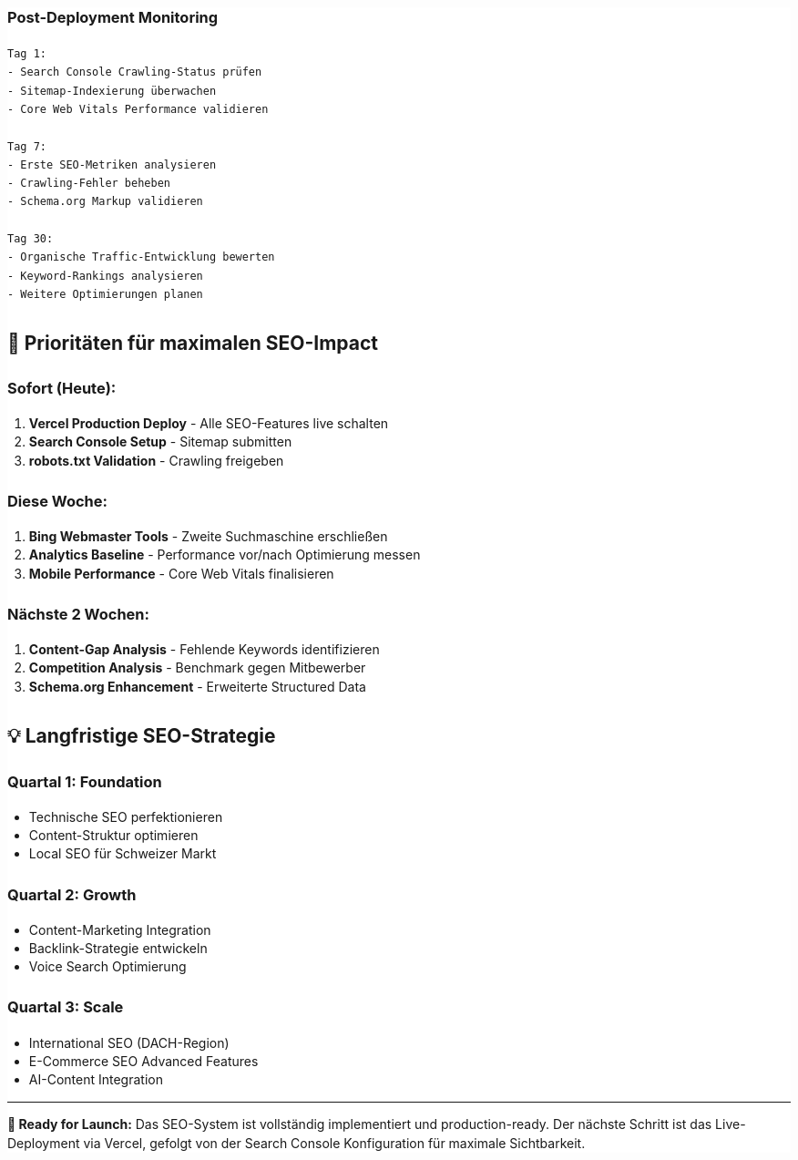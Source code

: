 ### Post-Deployment Monitoring
```
Tag 1: 
- Search Console Crawling-Status prüfen
- Sitemap-Indexierung überwachen
- Core Web Vitals Performance validieren

Tag 7:
- Erste SEO-Metriken analysieren
- Crawling-Fehler beheben
- Schema.org Markup validieren

Tag 30:
- Organische Traffic-Entwicklung bewerten
- Keyword-Rankings analysieren
- Weitere Optimierungen planen
```

## 🎯 Prioritäten für maximalen SEO-Impact

### Sofort (Heute):
1. **Vercel Production Deploy** - Alle SEO-Features live schalten
2. **Search Console Setup** - Sitemap submitten
3. **robots.txt Validation** - Crawling freigeben

### Diese Woche:
1. **Bing Webmaster Tools** - Zweite Suchmaschine erschließen
2. **Analytics Baseline** - Performance vor/nach Optimierung messen
3. **Mobile Performance** - Core Web Vitals finalisieren

### Nächste 2 Wochen:
1. **Content-Gap Analysis** - Fehlende Keywords identifizieren
2. **Competition Analysis** - Benchmark gegen Mitbewerber
3. **Schema.org Enhancement** - Erweiterte Structured Data

## 💡 Langfristige SEO-Strategie

### Quartal 1: Foundation
- Technische SEO perfektionieren
- Content-Struktur optimieren
- Local SEO für Schweizer Markt

### Quartal 2: Growth
- Content-Marketing Integration
- Backlink-Strategie entwickeln
- Voice Search Optimierung

### Quartal 3: Scale
- International SEO (DACH-Region)
- E-Commerce SEO Advanced Features
- AI-Content Integration

---

**🚀 Ready for Launch:** Das SEO-System ist vollständig implementiert und production-ready. Der nächste Schritt ist das Live-Deployment via Vercel, gefolgt von der Search Console Konfiguration für maximale Sichtbarkeit.